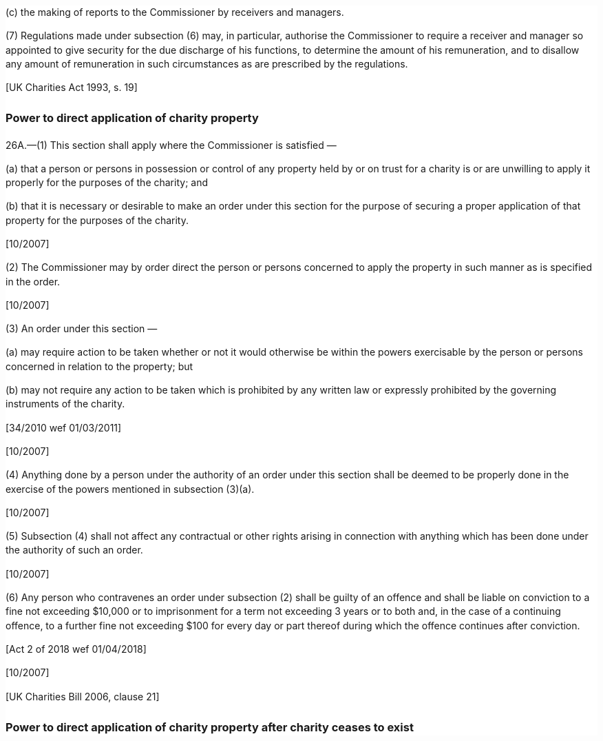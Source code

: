 (c) the making of reports to the Commissioner by receivers and managers.

(7) Regulations made under subsection (6) may, in particular, authorise the Commissioner to require a receiver and manager so appointed to give security for the due discharge of his functions, to determine the amount of his remuneration, and to disallow any amount of remuneration in such circumstances as are prescribed by the regulations.

[UK Charities Act 1993, s. 19]

### Power to direct application of charity property

26A\.—(1) This section shall apply where the Commissioner is satisfied —

(a) that a person or persons in possession or control of any property held by or on trust for a charity is or are unwilling to apply it properly for the purposes of the charity; and

(b) that it is necessary or desirable to make an order under this section for the purpose of securing a proper application of that property for the purposes of the charity.

[10/2007]

(2) The Commissioner may by order direct the person or persons concerned to apply the property in such manner as is specified in the order.

[10/2007]

(3) An order under this section —

(a) may require action to be taken whether or not it would otherwise be within the powers exercisable by the person or persons concerned in relation to the property; but

(b) may not require any action to be taken which is prohibited by any written law or expressly prohibited by the governing instruments of the charity.

[34/2010 wef 01/03/2011]

[10/2007]

(4) Anything done by a person under the authority of an order under this section shall be deemed to be properly done in the exercise of the powers mentioned in subsection (3)(a).

[10/2007]

(5) Subsection (4) shall not affect any contractual or other rights arising in connection with anything which has been done under the authority of such an order.

[10/2007]

(6) Any person who contravenes an order under subsection (2) shall be guilty of an offence and shall be liable on conviction to a fine not exceeding $10,000 or to imprisonment for a term not exceeding 3 years or to both and, in the case of a continuing offence, to a further fine not exceeding $100 for every day or part thereof during which the offence continues after conviction.

[Act 2 of 2018 wef 01/04/2018]

[10/2007]

[UK Charities Bill 2006, clause 21]

### Power to direct application of charity property after charity ceases to exist
